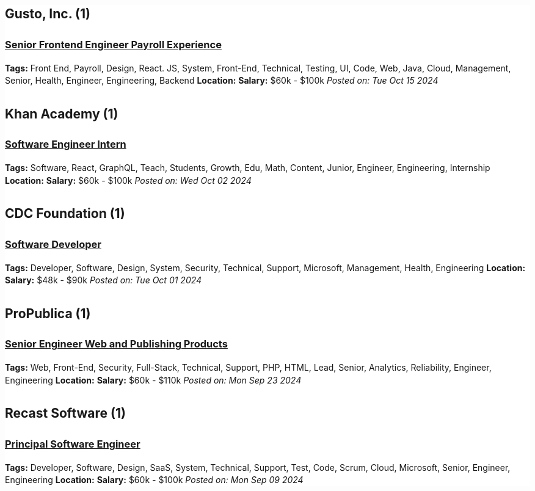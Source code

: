 ## Gusto, Inc. (1)

### [Senior Frontend Engineer Payroll Experience](https://remoteok.com/remote-jobs/remote-senior-frontend-engineer-payroll-experience-gusto-inc-997318)
**Tags:** Front End, Payroll, Design, React. JS, System, Front-End, Technical, Testing, UI, Code, Web, Java, Cloud, Management, Senior, Health, Engineer, Engineering, Backend
**Location:** 
**Salary:** $60k - $100k
*Posted on: Tue Oct 15 2024*

## Khan Academy (1)

### [Software Engineer Intern](https://remoteok.com/remote-jobs/remote-software-engineer-intern-khan-academy-978945)
**Tags:** Software, React, GraphQL, Teach, Students, Growth, Edu, Math, Content, Junior, Engineer, Engineering, Internship
**Location:** 
**Salary:** $60k - $100k
*Posted on: Wed Oct 02 2024*

## CDC Foundation (1)

### [Software Developer](https://remoteok.com/remote-jobs/remote-software-developer-cdc-foundation-975054)
**Tags:** Developer, Software, Design, System, Security, Technical, Support, Microsoft, Management, Health, Engineering
**Location:** 
**Salary:** $48k - $90k
*Posted on: Tue Oct 01 2024*

## ProPublica (1)

### [Senior Engineer Web and Publishing Products](https://remoteok.com/remote-jobs/remote-senior-engineer-web-and-publishing-products-propublica-957534)
**Tags:** Web, Front-End, Security, Full-Stack, Technical, Support, PHP, HTML, Lead, Senior, Analytics, Reliability, Engineer, Engineering
**Location:** 
**Salary:** $60k - $110k
*Posted on: Mon Sep 23 2024*

## Recast Software (1)

### [Principal Software Engineer](https://remoteok.com/remote-jobs/remote-principal-software-engineer-recast-software-932425)
**Tags:** Developer, Software, Design, SaaS, System, Technical, Support, Test, Code, Scrum, Cloud, Microsoft, Senior, Engineer, Engineering
**Location:** 
**Salary:** $60k - $100k
*Posted on: Mon Sep 09 2024*
